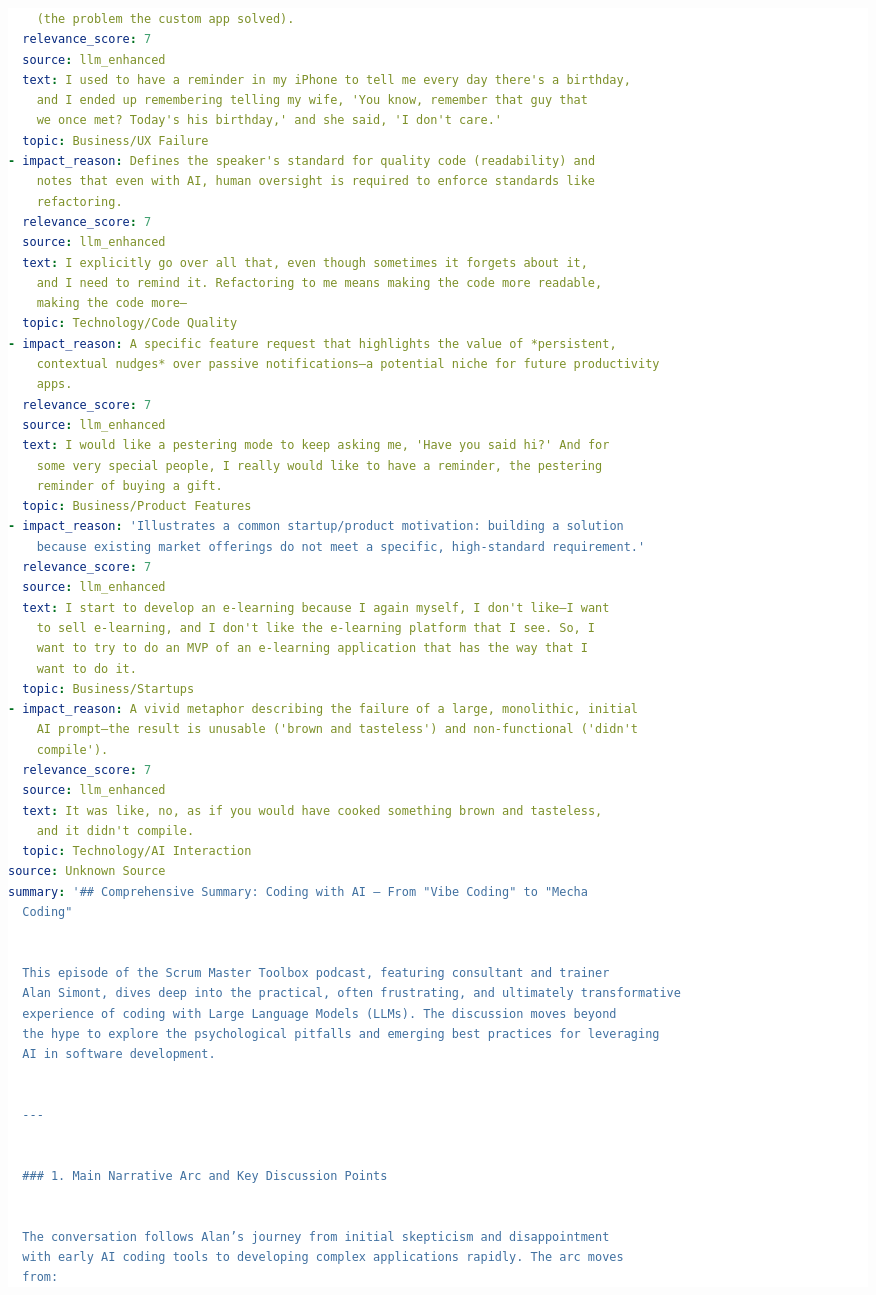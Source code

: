 ```yaml
    (the problem the custom app solved).
  relevance_score: 7
  source: llm_enhanced
  text: I used to have a reminder in my iPhone to tell me every day there's a birthday,
    and I ended up remembering telling my wife, 'You know, remember that guy that
    we once met? Today's his birthday,' and she said, 'I don't care.'
  topic: Business/UX Failure
- impact_reason: Defines the speaker's standard for quality code (readability) and
    notes that even with AI, human oversight is required to enforce standards like
    refactoring.
  relevance_score: 7
  source: llm_enhanced
  text: I explicitly go over all that, even though sometimes it forgets about it,
    and I need to remind it. Refactoring to me means making the code more readable,
    making the code more—
  topic: Technology/Code Quality
- impact_reason: A specific feature request that highlights the value of *persistent,
    contextual nudges* over passive notifications—a potential niche for future productivity
    apps.
  relevance_score: 7
  source: llm_enhanced
  text: I would like a pestering mode to keep asking me, 'Have you said hi?' And for
    some very special people, I really would like to have a reminder, the pestering
    reminder of buying a gift.
  topic: Business/Product Features
- impact_reason: 'Illustrates a common startup/product motivation: building a solution
    because existing market offerings do not meet a specific, high-standard requirement.'
  relevance_score: 7
  source: llm_enhanced
  text: I start to develop an e-learning because I again myself, I don't like—I want
    to sell e-learning, and I don't like the e-learning platform that I see. So, I
    want to try to do an MVP of an e-learning application that has the way that I
    want to do it.
  topic: Business/Startups
- impact_reason: A vivid metaphor describing the failure of a large, monolithic, initial
    AI prompt—the result is unusable ('brown and tasteless') and non-functional ('didn't
    compile').
  relevance_score: 7
  source: llm_enhanced
  text: It was like, no, as if you would have cooked something brown and tasteless,
    and it didn't compile.
  topic: Technology/AI Interaction
source: Unknown Source
summary: '## Comprehensive Summary: Coding with AI – From "Vibe Coding" to "Mecha
  Coding"


  This episode of the Scrum Master Toolbox podcast, featuring consultant and trainer
  Alan Simont, dives deep into the practical, often frustrating, and ultimately transformative
  experience of coding with Large Language Models (LLMs). The discussion moves beyond
  the hype to explore the psychological pitfalls and emerging best practices for leveraging
  AI in software development.


  ---


  ### 1. Main Narrative Arc and Key Discussion Points


  The conversation follows Alan’s journey from initial skepticism and disappointment
  with early AI coding tools to developing complex applications rapidly. The arc moves
  from:
```